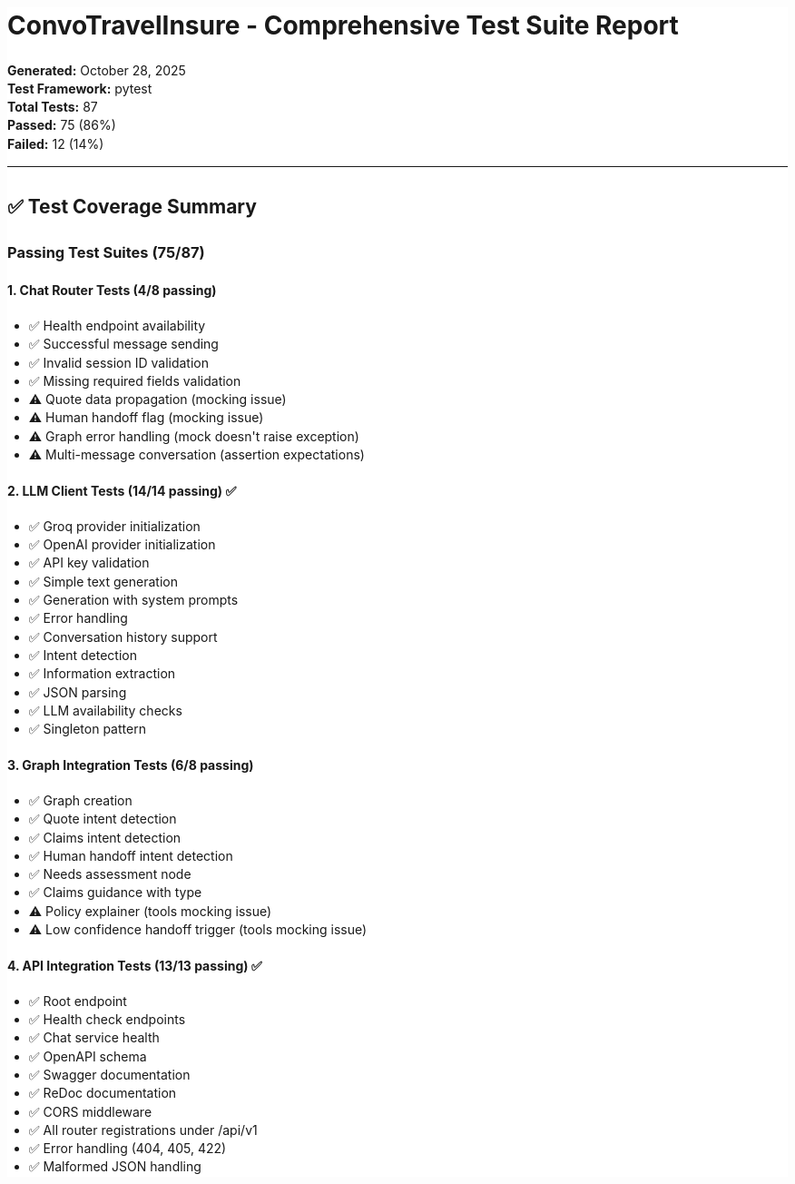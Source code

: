 # ConvoTravelInsure - Comprehensive Test Suite Report

**Generated:** October 28, 2025  
**Test Framework:** pytest  
**Total Tests:** 87  
**Passed:** 75 (86%)  
**Failed:** 12 (14%)

---

## ✅ Test Coverage Summary

### Passing Test Suites (75/87)

#### 1. **Chat Router Tests** (4/8 passing)
- ✅ Health endpoint availability
- ✅ Successful message sending
- ✅ Invalid session ID validation
- ✅ Missing required fields validation
- ⚠️ Quote data propagation (mocking issue)
- ⚠️ Human handoff flag (mocking issue)
- ⚠️ Graph error handling (mock doesn't raise exception)
- ⚠️ Multi-message conversation (assertion expectations)

#### 2. **LLM Client Tests** (14/14 passing) ✅
- ✅ Groq provider initialization
- ✅ OpenAI provider initialization
- ✅ API key validation
- ✅ Simple text generation
- ✅ Generation with system prompts
- ✅ Error handling
- ✅ Conversation history support
- ✅ Intent detection
- ✅ Information extraction
- ✅ JSON parsing
- ✅ LLM availability checks
- ✅ Singleton pattern

#### 3. **Graph Integration Tests** (6/8 passing)
- ✅ Graph creation
- ✅ Quote intent detection
- ✅ Claims intent detection
- ✅ Human handoff intent detection
- ✅ Needs assessment node
- ✅ Claims guidance with type
- ⚠️ Policy explainer (tools mocking issue)
- ⚠️ Low confidence handoff trigger (tools mocking issue)

#### 4. **API Integration Tests** (13/13 passing) ✅
- ✅ Root endpoint
- ✅ Health check endpoints
- ✅ Chat service health
- ✅ OpenAPI schema
- ✅ Swagger documentation
- ✅ ReDoc documentation  
- ✅ CORS middleware
- ✅ All router registrations under /api/v1
- ✅ Error handling (404, 405, 422)
- ✅ Malformed JSON handling
